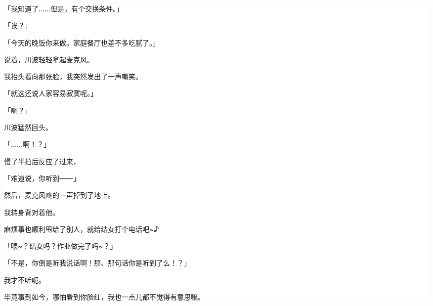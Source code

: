 「我知道了……但是，有个交换条件。」

「诶？」

「今天的晚饭你来做。家庭餐厅也差不多吃腻了。」

说着，川波轻轻拿起麦克风。

我抬头看向那张脸，我突然发出了一声嘲笑。

「就这还说人家容易寂寞呢。」

「啊？」

川波猛然回头。

「……啊！？」

慢了半拍后反应了过来，

「难道说，你听到——」

然后，麦克风咚的一声掉到了地上。

我转身背对着他。

麻烦事也顺利甩给了别人，就给结女打个电话吧~♪

「喂~？结女吗？作业做完了吗~？」

「不是，你倒是听我说话啊！那、那句话你是听到了么！？」

我才不听呢。

毕竟事到如今，哪怕看到你脸红，我也一点儿都不觉得有意思嘛。